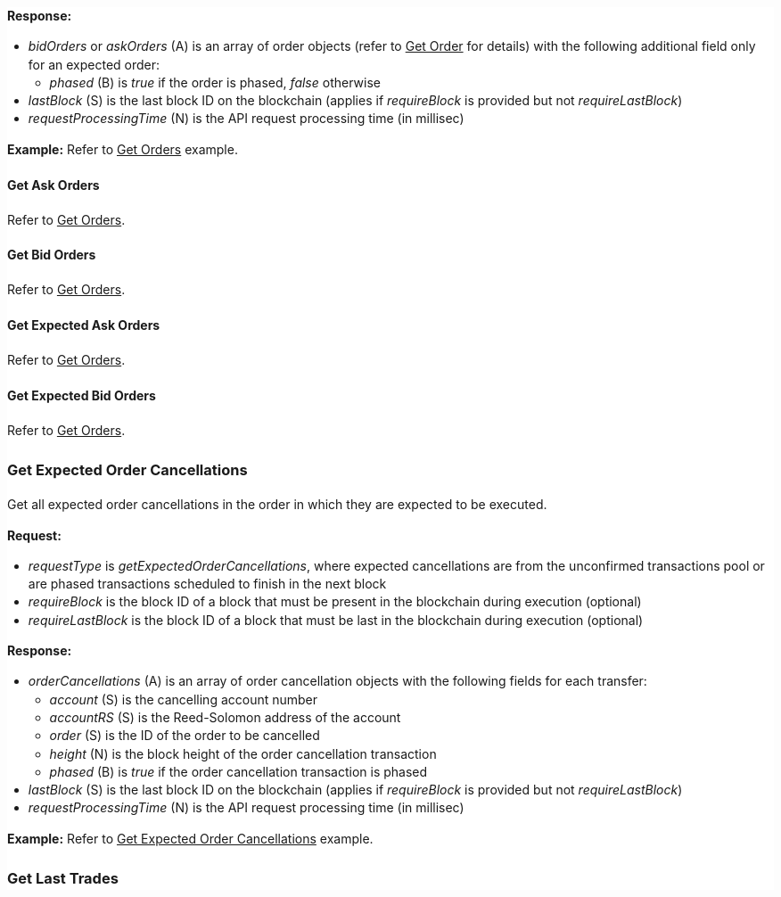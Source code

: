 **Response:**

*   _bidOrders_ or _askOrders_ (A) is an array of order objects (refer to [Get Order](#get-order "The Blue0x API") for details) with the following additional field only for an expected order:
    *   _phased_ (B) is _true_ if the order is phased, _false_ otherwise
*   _lastBlock_ (S) is the last block ID on the blockchain (applies if _requireBlock_ is provided but not _requireLastBlock_)
*   _requestProcessingTime_ (N) is the API request processing time (in millisec)

**Example:** Refer to [Get Orders](API_Examples.md#get-orders "The Blue0x API Examples") example.

#### Get Ask Orders

Refer to [Get Orders](#get-orders "The Blue0x API").

#### Get Bid Orders

Refer to [Get Orders](#get-orders "The Blue0x API").

#### Get Expected Ask Orders

Refer to [Get Orders](#get-orders "The Blue0x API").

#### Get Expected Bid Orders

Refer to [Get Orders](#get-orders "The Blue0x API").

### Get Expected Order Cancellations

Get all expected order cancellations in the order in which they are expected to be executed.

**Request:**

*   _requestType_ is _getExpectedOrderCancellations_, where expected cancellations are from the unconfirmed transactions pool or are phased transactions scheduled to finish in the next block
*   _requireBlock_ is the block ID of a block that must be present in the blockchain during execution (optional)
*   _requireLastBlock_ is the block ID of a block that must be last in the blockchain during execution (optional)

**Response:**

*   _orderCancellations_ (A) is an array of order cancellation objects with the following fields for each transfer:
    *   _account_ (S) is the cancelling account number
    *   _accountRS_ (S) is the Reed-Solomon address of the account
    *   _order_ (S) is the ID of the order to be cancelled
    *   _height_ (N) is the block height of the order cancellation transaction
    *   _phased_ (B) is _true_ if the order cancellation transaction is phased
*   _lastBlock_ (S) is the last block ID on the blockchain (applies if _requireBlock_ is provided but not _requireLastBlock_)
*   _requestProcessingTime_ (N) is the API request processing time (in millisec)

**Example:** Refer to [Get Expected Order Cancellations](API_Examples.md#get-expected-order-cancellations "The Blue0x API Examples") example.

### Get Last Trades

